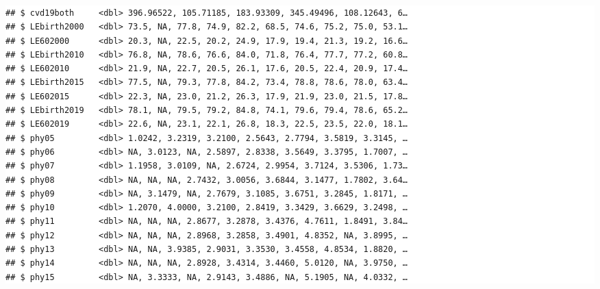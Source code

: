     ## $ cvd19both     <dbl> 396.96522, 105.71185, 183.93309, 345.49496, 108.12643, 6…
    ## $ LEbirth2000   <dbl> 73.5, NA, 77.8, 74.9, 82.2, 68.5, 74.6, 75.2, 75.0, 53.1…
    ## $ LE602000      <dbl> 20.3, NA, 22.5, 20.2, 24.9, 17.9, 19.4, 21.3, 19.2, 16.6…
    ## $ LEbirth2010   <dbl> 76.8, NA, 78.6, 76.6, 84.0, 71.8, 76.4, 77.7, 77.2, 60.8…
    ## $ LE602010      <dbl> 21.9, NA, 22.7, 20.5, 26.1, 17.6, 20.5, 22.4, 20.9, 17.4…
    ## $ LEbirth2015   <dbl> 77.5, NA, 79.3, 77.8, 84.2, 73.4, 78.8, 78.6, 78.0, 63.4…
    ## $ LE602015      <dbl> 22.3, NA, 23.0, 21.2, 26.3, 17.9, 21.9, 23.0, 21.5, 17.8…
    ## $ LEbirth2019   <dbl> 78.1, NA, 79.5, 79.2, 84.8, 74.1, 79.6, 79.4, 78.6, 65.2…
    ## $ LE602019      <dbl> 22.6, NA, 23.1, 22.1, 26.8, 18.3, 22.5, 23.5, 22.0, 18.1…
    ## $ phy05         <dbl> 1.0242, 3.2319, 3.2100, 2.5643, 2.7794, 3.5819, 3.3145, …
    ## $ phy06         <dbl> NA, 3.0123, NA, 2.5897, 2.8338, 3.5649, 3.3795, 1.7007, …
    ## $ phy07         <dbl> 1.1958, 3.0109, NA, 2.6724, 2.9954, 3.7124, 3.5306, 1.73…
    ## $ phy08         <dbl> NA, NA, NA, 2.7432, 3.0056, 3.6844, 3.1477, 1.7802, 3.64…
    ## $ phy09         <dbl> NA, 3.1479, NA, 2.7679, 3.1085, 3.6751, 3.2845, 1.8171, …
    ## $ phy10         <dbl> 1.2070, 4.0000, 3.2100, 2.8419, 3.3429, 3.6629, 3.2498, …
    ## $ phy11         <dbl> NA, NA, NA, 2.8677, 3.2878, 3.4376, 4.7611, 1.8491, 3.84…
    ## $ phy12         <dbl> NA, NA, NA, 2.8968, 3.2858, 3.4901, 4.8352, NA, 3.8995, …
    ## $ phy13         <dbl> NA, NA, 3.9385, 2.9031, 3.3530, 3.4558, 4.8534, 1.8820, …
    ## $ phy14         <dbl> NA, NA, NA, 2.8928, 3.4314, 3.4460, 5.0120, NA, 3.9750, …
    ## $ phy15         <dbl> NA, 3.3333, NA, 2.9143, 3.4886, NA, 5.1905, NA, 4.0332, …